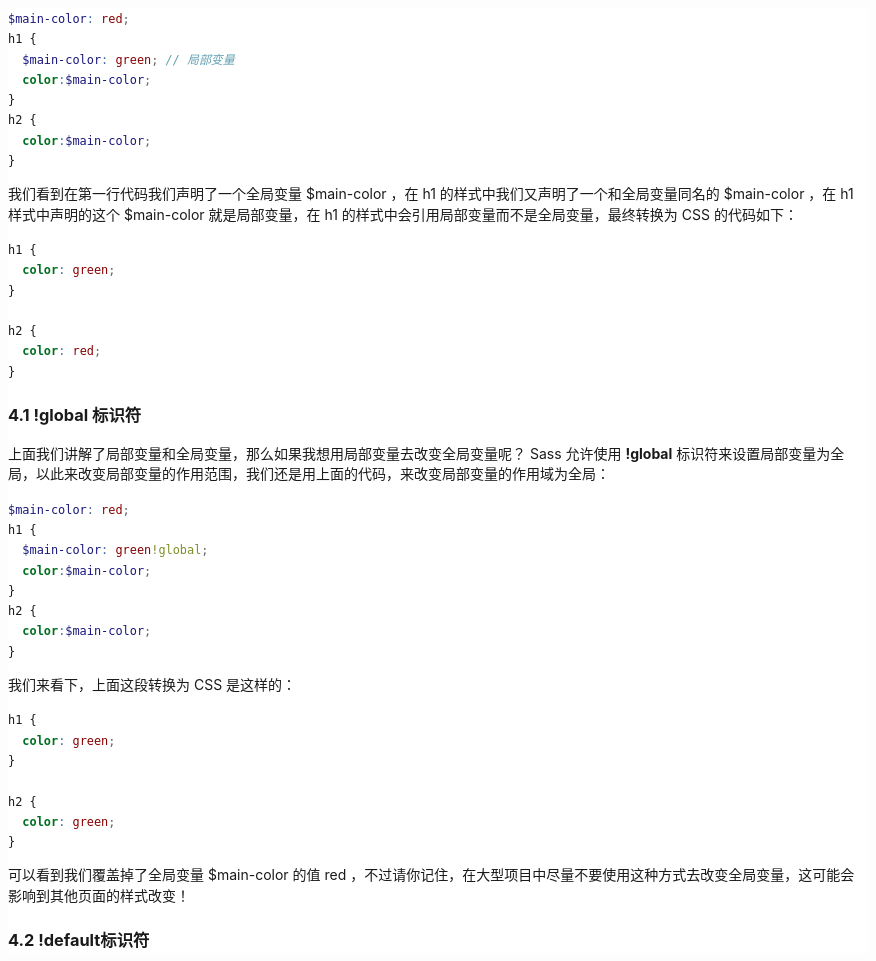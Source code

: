 ```scss
$main-color: red;
h1 {
  $main-color: green; // 局部变量
  color:$main-color;
}
h2 {
  color:$main-color;
}
```

我们看到在第一行代码我们声明了一个全局变量 $main-color ，在 h1 的样式中我们又声明了一个和全局变量同名的 $main-color ，在 h1 样式中声明的这个 $main-color 就是局部变量，在 h1 的样式中会引用局部变量而不是全局变量，最终转换为 CSS 的代码如下：

```css
h1 {
  color: green;
}

h2 {
  color: red;
}
```

### 4.1 !global 标识符

上面我们讲解了局部变量和全局变量，那么如果我想用局部变量去改变全局变量呢？ Sass 允许使用 **!global** 标识符来设置局部变量为全局，以此来改变局部变量的作用范围，我们还是用上面的代码，来改变局部变量的作用域为全局：

```scss
$main-color: red;
h1 {
  $main-color: green!global;
  color:$main-color;
}
h2 {
  color:$main-color;
}
```

我们来看下，上面这段转换为 CSS 是这样的：

```css
h1 {
  color: green;
}

h2 {
  color: green;
}
```

可以看到我们覆盖掉了全局变量 $main-color 的值 red ，不过请你记住，在大型项目中尽量不要使用这种方式去改变全局变量，这可能会影响到其他页面的样式改变！

### 4.2 !default标识符
